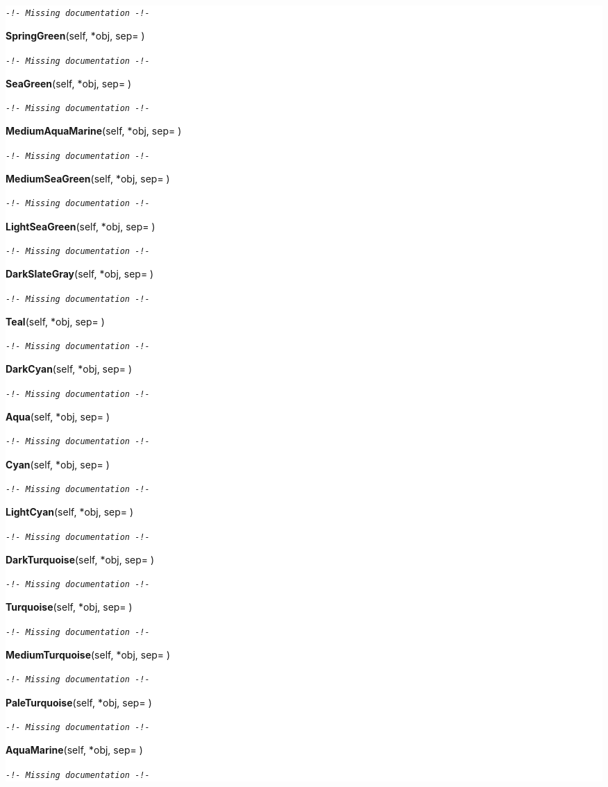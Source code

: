 *`-!- Missing documentation -!-`*

**SpringGreen**(self, *obj, sep= )

*`-!- Missing documentation -!-`*

**SeaGreen**(self, *obj, sep= )

*`-!- Missing documentation -!-`*

**MediumAquaMarine**(self, *obj, sep= )

*`-!- Missing documentation -!-`*

**MediumSeaGreen**(self, *obj, sep= )

*`-!- Missing documentation -!-`*

**LightSeaGreen**(self, *obj, sep= )

*`-!- Missing documentation -!-`*

**DarkSlateGray**(self, *obj, sep= )

*`-!- Missing documentation -!-`*

**Teal**(self, *obj, sep= )

*`-!- Missing documentation -!-`*

**DarkCyan**(self, *obj, sep= )

*`-!- Missing documentation -!-`*

**Aqua**(self, *obj, sep= )

*`-!- Missing documentation -!-`*

**Cyan**(self, *obj, sep= )

*`-!- Missing documentation -!-`*

**LightCyan**(self, *obj, sep= )

*`-!- Missing documentation -!-`*

**DarkTurquoise**(self, *obj, sep= )

*`-!- Missing documentation -!-`*

**Turquoise**(self, *obj, sep= )

*`-!- Missing documentation -!-`*

**MediumTurquoise**(self, *obj, sep= )

*`-!- Missing documentation -!-`*

**PaleTurquoise**(self, *obj, sep= )

*`-!- Missing documentation -!-`*

**AquaMarine**(self, *obj, sep= )

*`-!- Missing documentation -!-`*
